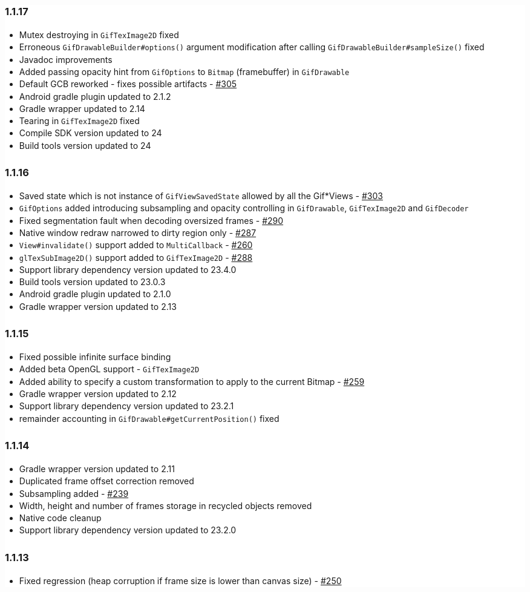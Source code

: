 ### 1.1.17
- Mutex destroying in `GifTexImage2D` fixed 
- Erroneous `GifDrawableBuilder#options()` argument modification after calling `GifDrawableBuilder#sampleSize()` fixed
- Javadoc improvements
- Added passing opacity hint from `GifOptions` to `Bitmap` (framebuffer) in `GifDrawable`
- Default GCB reworked - fixes possible artifacts - [#305](https://github.com/koral--/android-gif-drawable/issues/305)
- Android gradle plugin updated to 2.1.2
- Gradle wrapper updated to 2.14
- Tearing in `GifTexImage2D` fixed
- Compile SDK version updated to 24
- Build tools version updated to 24

### 1.1.16
- Saved state which is not instance of `GifViewSavedState` allowed by all the Gif*Views - [#303](https://github.com/koral--/android-gif-drawable/issues/303)
- `GifOptions` added introducing subsampling and opacity controlling in `GifDrawable`, `GifTexImage2D` and `GifDecoder`
- Fixed segmentation fault when decoding oversized frames - [#290](https://github.com/koral--/android-gif-drawable/pull/290)
- Native window redraw narrowed to dirty region only - [#287](https://github.com/koral--/android-gif-drawable/issues/287#issuecomment-215517405)  
- `View#invalidate()` support added to `MultiCallback` - [#260](https://github.com/koral--/android-gif-drawable/issues/260#issuecomment-201949696)
- `glTexSubImage2D()` support added to `GifTexImage2D` - [#288](https://github.com/koral--/android-gif-drawable/pull/288)
- Support library dependency version updated to 23.4.0
- Build tools version updated to 23.0.3
- Android gradle plugin updated to 2.1.0
- Gradle wrapper version updated to 2.13

### 1.1.15
- Fixed possible infinite surface binding
- Added beta OpenGL support - `GifTexImage2D`
- Added ability to specify a custom transformation to apply to the current Bitmap - [#259](https://github.com/koral--/android-gif-drawable/pull/259)
- Gradle wrapper version updated to 2.12
- Support library dependency version updated to 23.2.1
- remainder accounting in `GifDrawable#getCurrentPosition()` fixed

### 1.1.14
- Gradle wrapper version updated to 2.11
- Duplicated frame offset correction removed
- Subsampling added - [#239](https://github.com/koral--/android-gif-drawable/issues/239)
- Width, height and number of frames storage in recycled objects removed
- Native code cleanup
- Support library dependency version updated to 23.2.0

### 1.1.13
- Fixed regression (heap corruption if frame size is lower than canvas size) - [#250](https://github.com/koral--/android-gif-drawable/issues/250)
